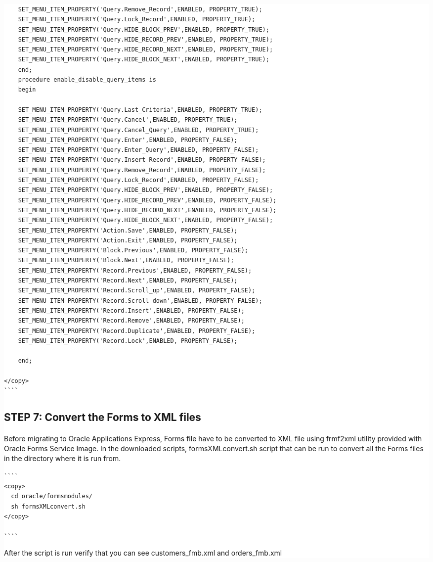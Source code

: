         SET_MENU_ITEM_PROPERTY('Query.Remove_Record',ENABLED, PROPERTY_TRUE);
        SET_MENU_ITEM_PROPERTY('Query.Lock_Record',ENABLED, PROPERTY_TRUE);
        SET_MENU_ITEM_PROPERTY('Query.HIDE_BLOCK_PREV',ENABLED, PROPERTY_TRUE);
        SET_MENU_ITEM_PROPERTY('Query.HIDE_RECORD_PREV',ENABLED, PROPERTY_TRUE);
        SET_MENU_ITEM_PROPERTY('Query.HIDE_RECORD_NEXT',ENABLED, PROPERTY_TRUE);
        SET_MENU_ITEM_PROPERTY('Query.HIDE_BLOCK_NEXT',ENABLED, PROPERTY_TRUE);
        end;
        procedure enable_disable_query_items is
        begin

        SET_MENU_ITEM_PROPERTY('Query.Last_Criteria',ENABLED, PROPERTY_TRUE);
        SET_MENU_ITEM_PROPERTY('Query.Cancel',ENABLED, PROPERTY_TRUE);
        SET_MENU_ITEM_PROPERTY('Query.Cancel_Query',ENABLED, PROPERTY_TRUE);
        SET_MENU_ITEM_PROPERTY('Query.Enter',ENABLED, PROPERTY_FALSE);
        SET_MENU_ITEM_PROPERTY('Query.Enter_Query',ENABLED, PROPERTY_FALSE);
        SET_MENU_ITEM_PROPERTY('Query.Insert_Record',ENABLED, PROPERTY_FALSE);
        SET_MENU_ITEM_PROPERTY('Query.Remove_Record',ENABLED, PROPERTY_FALSE);
        SET_MENU_ITEM_PROPERTY('Query.Lock_Record',ENABLED, PROPERTY_FALSE);
        SET_MENU_ITEM_PROPERTY('Query.HIDE_BLOCK_PREV',ENABLED, PROPERTY_FALSE);
        SET_MENU_ITEM_PROPERTY('Query.HIDE_RECORD_PREV',ENABLED, PROPERTY_FALSE);
        SET_MENU_ITEM_PROPERTY('Query.HIDE_RECORD_NEXT',ENABLED, PROPERTY_FALSE);
        SET_MENU_ITEM_PROPERTY('Query.HIDE_BLOCK_NEXT',ENABLED, PROPERTY_FALSE);
        SET_MENU_ITEM_PROPERTY('Action.Save',ENABLED, PROPERTY_FALSE);
        SET_MENU_ITEM_PROPERTY('Action.Exit',ENABLED, PROPERTY_FALSE);
        SET_MENU_ITEM_PROPERTY('Block.Previous',ENABLED, PROPERTY_FALSE);
        SET_MENU_ITEM_PROPERTY('Block.Next',ENABLED, PROPERTY_FALSE);
        SET_MENU_ITEM_PROPERTY('Record.Previous',ENABLED, PROPERTY_FALSE);
        SET_MENU_ITEM_PROPERTY('Record.Next',ENABLED, PROPERTY_FALSE);
        SET_MENU_ITEM_PROPERTY('Record.Scroll_up',ENABLED, PROPERTY_FALSE);
        SET_MENU_ITEM_PROPERTY('Record.Scroll_down',ENABLED, PROPERTY_FALSE);
        SET_MENU_ITEM_PROPERTY('Record.Insert',ENABLED, PROPERTY_FALSE);
        SET_MENU_ITEM_PROPERTY('Record.Remove',ENABLED, PROPERTY_FALSE);
        SET_MENU_ITEM_PROPERTY('Record.Duplicate',ENABLED, PROPERTY_FALSE);
        SET_MENU_ITEM_PROPERTY('Record.Lock',ENABLED, PROPERTY_FALSE);

        end;

    </copy>
    ````
## **STEP 7**: Convert the Forms to XML files

Before migrating  to Oracle Applications Express, Forms file have to be converted to XML file using frmf2xml utility provided with Oracle Forms Service Image. In the downloaded scripts, formsXMLconvert.sh script that can be run to convert all the Forms files in the directory where it is run from.

    ````
    <copy>
      cd oracle/formsmodules/
      sh formsXMLconvert.sh
    </copy>

    ````  
After the script is run verify that you can see customers_fmb.xml and orders_fmb.xml

